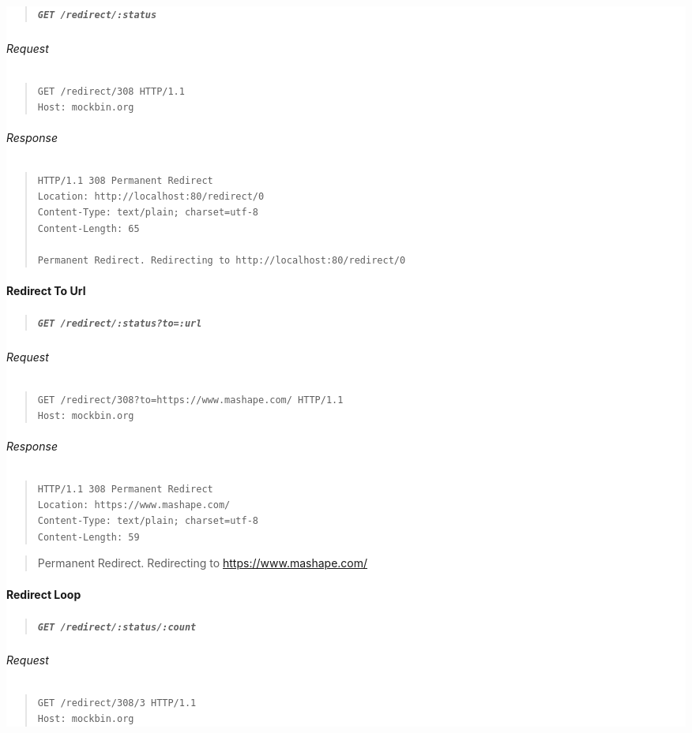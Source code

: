 > ##### `GET /redirect/:status`

###### Request

> ```http
> GET /redirect/308 HTTP/1.1
> Host: mockbin.org
>
> ```

###### Response

> ```http
> HTTP/1.1 308 Permanent Redirect
> Location: http://localhost:80/redirect/0
> Content-Type: text/plain; charset=utf-8
> Content-Length: 65
> 
> Permanent Redirect. Redirecting to http://localhost:80/redirect/0
> ```

#### Redirect To Url

> ##### `GET /redirect/:status?to=:url`

###### Request

> ```http
> GET /redirect/308?to=https://www.mashape.com/ HTTP/1.1
> Host: mockbin.org
>
> ```

###### Response

> ```http
> HTTP/1.1 308 Permanent Redirect
> Location: https://www.mashape.com/
> Content-Type: text/plain; charset=utf-8
> Content-Length: 59
> 

> Permanent Redirect. Redirecting to https://www.mashape.com/
> ```

#### Redirect Loop

> ##### `GET /redirect/:status/:count`

###### Request

> ```http
> GET /redirect/308/3 HTTP/1.1
> Host: mockbin.org
>
> ```
